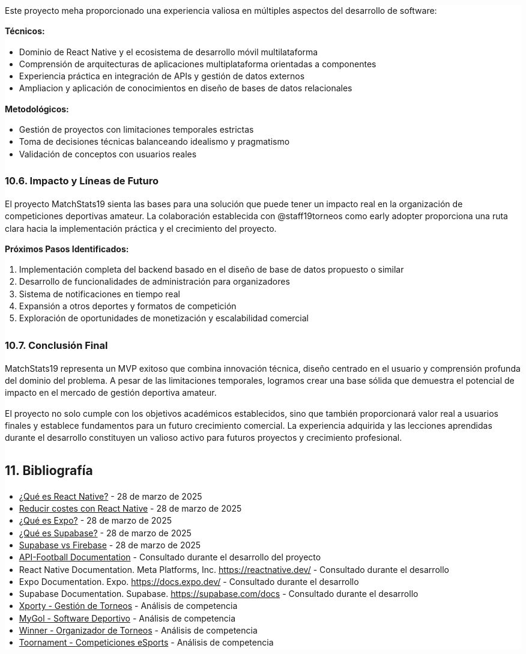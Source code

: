 Este proyecto meha proporcionado una experiencia valiosa en múltiples aspectos del desarrollo de software:

**Técnicos:**

- Dominio de React Native y el ecosistema de desarrollo móvil multilataforma
- Comprensión de arquitecturas de aplicaciones multiplataforma orientadas a componentes
- Experiencia práctica en integración de APIs y gestión de datos externos
- Ampliacion y aplicación de conocimientos en diseño de bases de datos relacionales

**Metodológicos:**

- Gestión de proyectos con limitaciones temporales estrictas
- Toma de decisiones técnicas balanceando idealismo y pragmatismo
- Validación de conceptos con usuarios reales

### 10.6. Impacto y Líneas de Futuro

El proyecto MatchStats19 sienta las bases para una solución que puede tener un impacto real en la organización de competiciones deportivas amateur. La colaboración establecida con @staff19torneos como early adopter proporciona una ruta clara hacia la implementación práctica y el crecimiento del proyecto.

**Próximos Pasos Identificados:**

1. Implementación completa del backend basado en el diseño de base de datos propuesto o similar
2. Desarrollo de funcionalidades de administración para organizadores
3. Sistema de notificaciones en tiempo real
4. Expansión a otros deportes y formatos de competición
5. Exploración de oportunidades de monetización y escalabilidad comercial

### 10.7. Conclusión Final

MatchStats19 representa un MVP exitoso que combina innovación técnica, diseño centrado en el usuario y comprensión profunda del dominio del problema. A pesar de las limitaciones temporales, logramos crear una base sólida que demuestra el potencial de impacto en el mercado de gestión deportiva amateur.

El proyecto no solo cumple con los objetivos académicos establecidos, sino que también proporcionará valor real a usuarios finales y establece fundamentos para un futuro crecimiento comercial. La experiencia adquirida y las lecciones aprendidas durante el desarrollo constituyen un valioso activo para futuros proyectos y crecimiento profesional.

## 11. Bibliografía

- [¿Qué es React Native?](https://openwebinars.net/blog/react-native-que-es-para-que-sirve/) - 28 de marzo de 2025
- [Reducir costes con React Native](https://richestsoft.com/es/blog/how-react-native-can-reduce-cost-of-mobile-app-development/) - 28 de marzo de 2025
- [¿Qué es Expo?](https://es.linkedin.com/pulse/qu%C3%A9-es-expo-10-caracter%C3%ADsticas-que-tenes-saber-2023-denis-borovskoy) - 28 de marzo de 2025
- [¿Qué es Supabase?](https://www.aplyca.com/blog/blog-supabase-una-alternativa-agil-de-codigo-abierto) - 28 de marzo de 2025
- [Supabase vs Firebase](https://openwebinars.net/blog/supabase-vs-firebase/) - 28 de marzo de 2025
- [API-Football Documentation](https://www.api-football.com/documentation-v3) - Consultado durante el desarrollo del proyecto
- React Native Documentation. Meta Platforms, Inc. https://reactnative.dev/ - Consultado durante el desarrollo
- Expo Documentation. Expo. https://docs.expo.dev/ - Consultado durante el desarrollo
- Supabase Documentation. Supabase. https://supabase.com/docs - Consultado durante el desarrollo
- [Xporty - Gestión de Torneos](https://www.xporty.com/) - Análisis de competencia
- [MyGol - Software Deportivo](https://mygol.es/) - Análisis de competencia
- [Winner - Organizador de Torneos](https://winner-9bee4.firebaseapp.com/es/) - Análisis de competencia
- [Toornament - Competiciones eSports](https://www.toornament.com/es/) - Análisis de competencia
